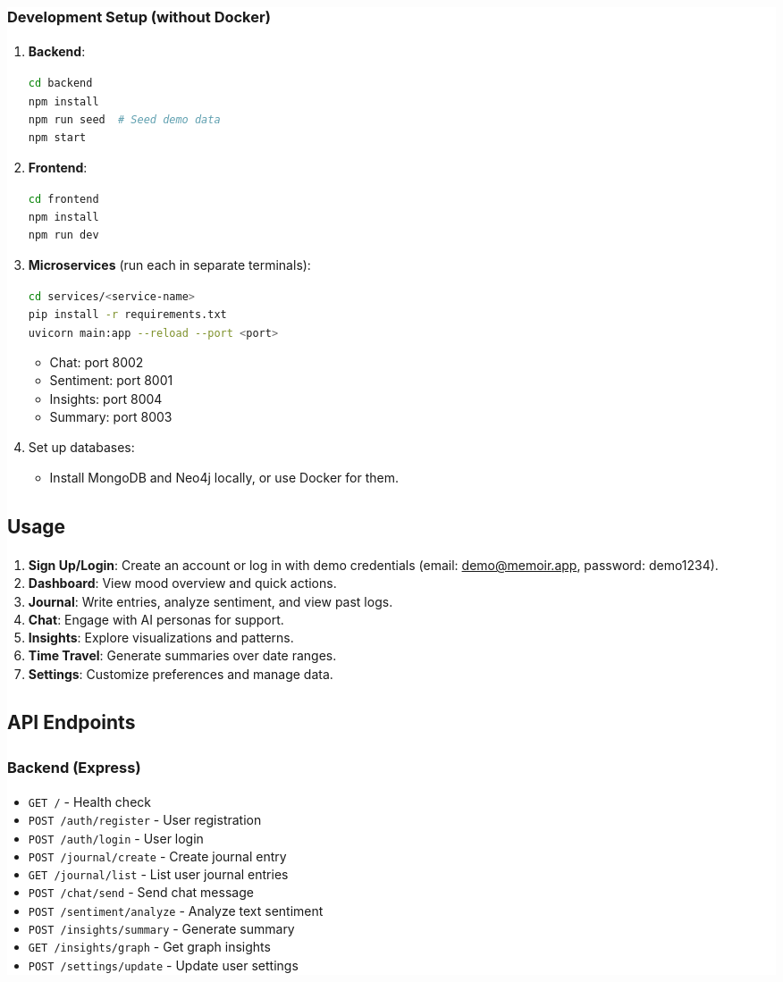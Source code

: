 ### Development Setup (without Docker)
1. **Backend**:
   ```bash
   cd backend
   npm install
   npm run seed  # Seed demo data
   npm start
   ```

2. **Frontend**:
   ```bash
   cd frontend
   npm install
   npm run dev
   ```

3. **Microservices** (run each in separate terminals):
   ```bash
   cd services/<service-name>
   pip install -r requirements.txt
   uvicorn main:app --reload --port <port>
   ```
   - Chat: port 8002
   - Sentiment: port 8001
   - Insights: port 8004
   - Summary: port 8003

4. Set up databases:
   - Install MongoDB and Neo4j locally, or use Docker for them.

## Usage

1. **Sign Up/Login**: Create an account or log in with demo credentials (email: demo@memoir.app, password: demo1234).
2. **Dashboard**: View mood overview and quick actions.
3. **Journal**: Write entries, analyze sentiment, and view past logs.
4. **Chat**: Engage with AI personas for support.
5. **Insights**: Explore visualizations and patterns.
6. **Time Travel**: Generate summaries over date ranges.
7. **Settings**: Customize preferences and manage data.

## API Endpoints

### Backend (Express)
- `GET /` - Health check
- `POST /auth/register` - User registration
- `POST /auth/login` - User login
- `POST /journal/create` - Create journal entry
- `GET /journal/list` - List user journal entries
- `POST /chat/send` - Send chat message
- `POST /sentiment/analyze` - Analyze text sentiment
- `POST /insights/summary` - Generate summary
- `GET /insights/graph` - Get graph insights
- `POST /settings/update` - Update user settings
